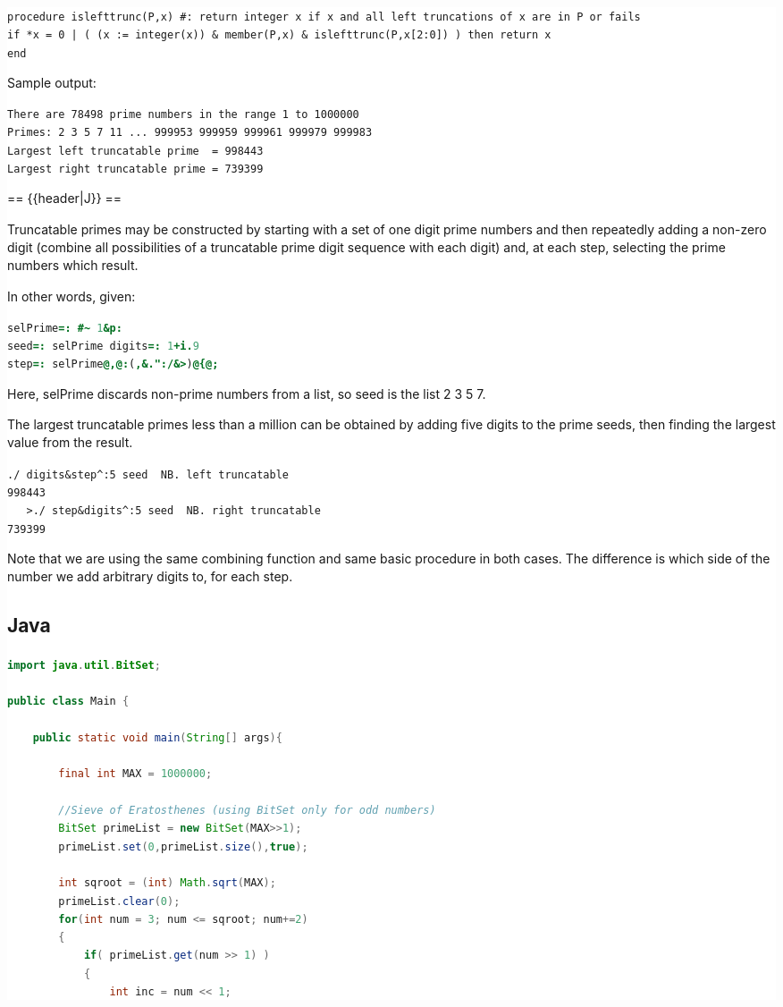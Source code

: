 ```Icon
procedure islefttrunc(P,x) #: return integer x if x and all left truncations of x are in P or fails
if *x = 0 | ( (x := integer(x)) & member(P,x) & islefttrunc(P,x[2:0]) ) then return x
end
```


Sample output:
```txt
There are 78498 prime numbers in the range 1 to 1000000
Primes: 2 3 5 7 11 ... 999953 999959 999961 999979 999983
Largest left truncatable prime  = 998443
Largest right truncatable prime = 739399
```


== {{header|J}} ==

Truncatable primes may be constructed by starting with a set of one digit prime numbers and then repeatedly adding a non-zero digit (combine all possibilities of a truncatable prime digit sequence with each digit) and, at each step, selecting the prime numbers which result.

In other words, given:


```j
selPrime=: #~ 1&p:
seed=: selPrime digits=: 1+i.9
step=: selPrime@,@:(,&.":/&>)@{@;
```


Here, selPrime discards non-prime numbers from a list, so seed is the list 2 3 5 7.

The largest truncatable primes less than a million can be obtained by adding five digits to the prime seeds, then finding the largest value from the result.


```j>   
./ digits&step^:5 seed  NB. left truncatable
998443
   >./ step&digits^:5 seed  NB. right truncatable
739399
```


Note that we are using the same combining function and same basic procedure in both cases. The difference is which side of the number we add arbitrary digits to, for each step.


## Java


```Java
import java.util.BitSet;

public class Main {

	public static void main(String[] args){

		final int MAX = 1000000;

		//Sieve of Eratosthenes (using BitSet only for odd numbers)
		BitSet primeList = new BitSet(MAX>>1); 
		primeList.set(0,primeList.size(),true); 

		int sqroot = (int) Math.sqrt(MAX); 
		primeList.clear(0); 
		for(int num = 3; num <= sqroot; num+=2) 
		{ 
			if( primeList.get(num >> 1) ) 
			{ 
				int inc = num << 1;
```